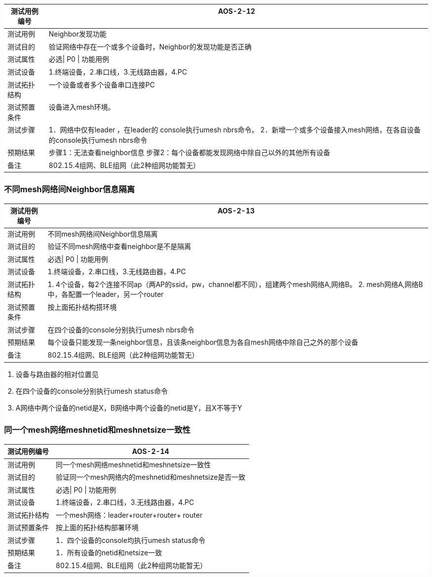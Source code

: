| 测试用例编号 | AOS-2-12                                                                                                                              |
|--------------|---------------------------------------------------------------------------------------------------------------------------------------|
| 测试用例     | Neighbor发现功能                                                                                                                      |
| 测试目的     | 验证网络中存在一个或多个设备时，Neighbor的发现功能是否正确                                                                            |
| 测试属性     | 必选\| P0 \| 功能用例                                                                                                                 |
| 测试设备     | 1.终端设备，2.串口线，3.无线路由器，4.PC                                                                                              |
| 测试拓扑结构 | 一个设备或者多个设备串口连接PC                                                                                                        |
| 测试预置条件 | 设备进入mesh环境。                                                                                                                    |
| 测试步骤     | 1．网络中仅有leader ，在leader的 console执行umesh nbrs命令。 2．新增一个或多个设备接入mesh网络，在各自设备的console执行umesh nbrs命令 |
| 预期结果     | 步骤1：无法查看neighbor信息 步骤2：每个设备都能发现网络中除自己以外的其他所有设备                                                     |
| 备注         | 802.15.4组网、BLE组网（此2种组网功能暂无）                                                                                            |

### 不同mesh网络间Neighbor信息隔离

| 测试用例编号 | AOS-2-13                                                                                                                                     |
|--------------|----------------------------------------------------------------------------------------------------------------------------------------------|
| 测试用例     | 不同mesh网络间Neighbor信息隔离                                                                                                               |
| 测试目的     | 验证不同mesh网络中查看neighbor是不是隔离                                                                                                     |
| 测试属性     | 必选\| P0 \| 功能用例                                                                                                                        |
| 测试设备     | 1.终端设备，2.串口线，3.无线路由器，4.PC                                                                                                     |
| 测试拓扑结构 | 1. 4个设备，每2个连接不同ap（两AP的ssid，pw，channel都不同），组建两个mesh网络A,网络B。 2. mesh网络A,网络B中，各配置一个leader，另一个router |
| 测试预置条件 | 按上面拓扑结构搭环境                                                                                                                         |
| 测试步骤     | 在四个设备的console分别执行umesh nbrs命令                                                                                                    |
| 预期结果     | 每个设备只能发现一条neighbor信息，且该条neighbor信息为各自mesh网络中除自己之外的那个设备                                                     |
| 备注         | 802.15.4组网、BLE组网（此2种组网功能暂无）                                                                                                   |

1.  设备与路由器的相对位置见

2.  在四个设备的console分别执行umesh status命令

3.  A网络中两个设备的netid是X，B网络中两个设备的netid是Y，且X不等于Y

### 同一个mesh网络meshnetid和meshnetsize一致性

| 测试用例编号 | AOS-2-14                                             |
|--------------|------------------------------------------------------|
| 测试用例     | 同一个mesh网络meshnetid和meshnetsize一致性           |
| 测试目的     | 验证同一个mesh网络内的meshnetid和meshnetsize是否一致 |
| 测试属性     | 必选\| P0 \| 功能用例                                |
| 测试设备     | 1.终端设备，2.串口线，3.无线路由器，4.PC             |
| 测试拓扑结构 | 一个mesh网络：leader+router+router+ router           |
| 测试预置条件 | 按上面的拓扑结构部署环境                             |
| 测试步骤     | 1．四个设备的console均执行umesh status命令           |
| 预期结果     | 1．所有设备的netid和netsize一致                      |
| 备注         | 802.15.4组网、BLE组网（此2种组网功能暂无）           |
